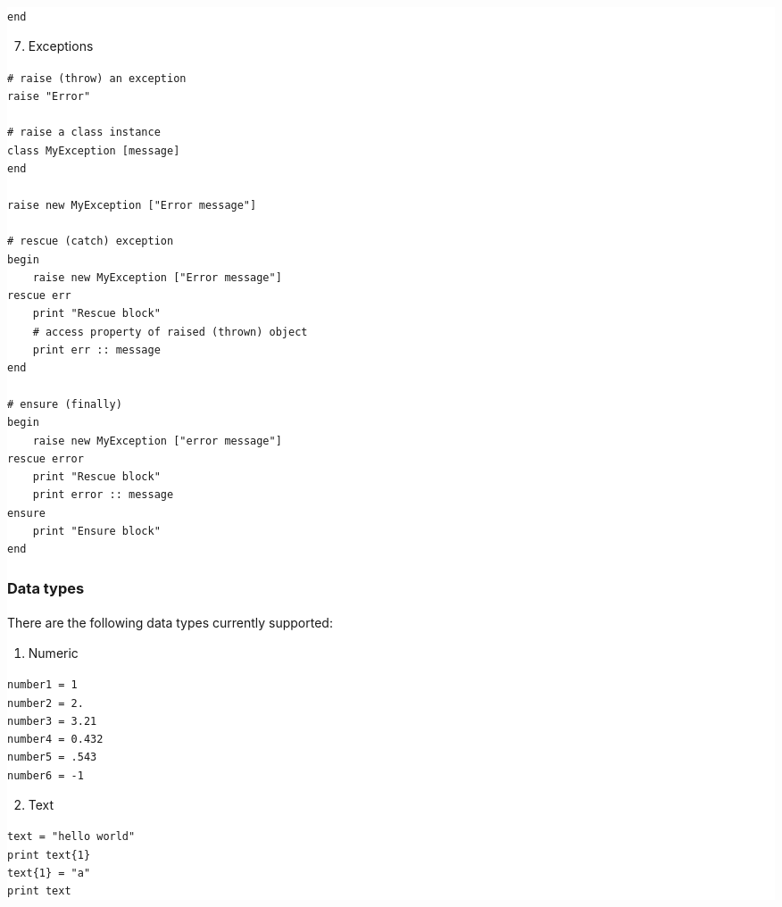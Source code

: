 ```
end
```

7. Exceptions
```
# raise (throw) an exception
raise "Error"

# raise a class instance
class MyException [message]
end

raise new MyException ["Error message"]

# rescue (catch) exception
begin
    raise new MyException ["Error message"]
rescue err
    print "Rescue block"
    # access property of raised (thrown) object
    print err :: message
end

# ensure (finally)
begin
    raise new MyException ["error message"]
rescue error
    print "Rescue block"
    print error :: message
ensure
    print "Ensure block"
end
```

### Data types
There are the following data types currently supported:
1. Numeric
```
number1 = 1
number2 = 2.
number3 = 3.21
number4 = 0.432
number5 = .543
number6 = -1
```

2. Text
```
text = "hello world"
print text{1}
text{1} = "a"
print text
```
